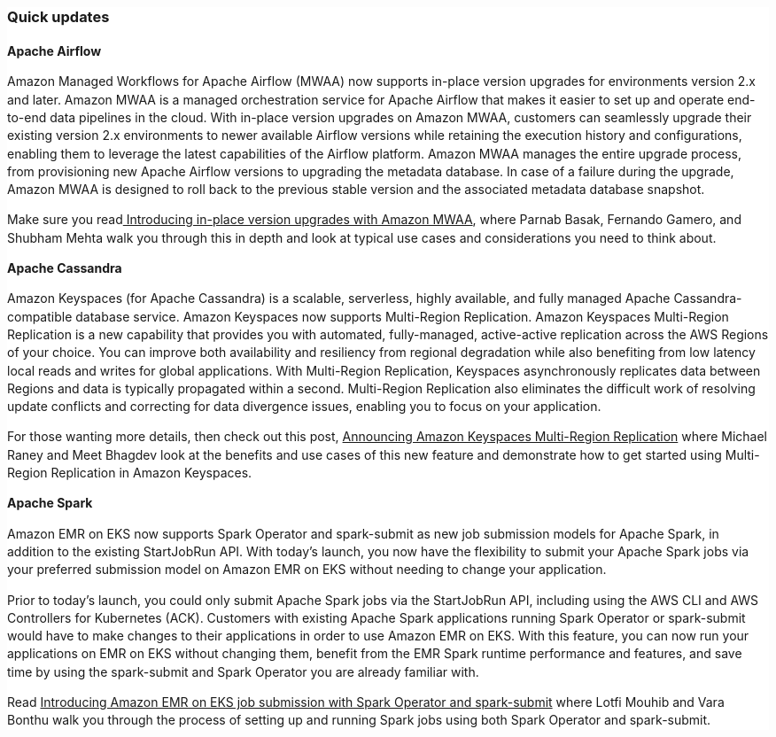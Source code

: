 ### Quick updates

**Apache Airflow**

Amazon Managed Workflows for Apache Airflow (MWAA) now supports in-place version upgrades for environments version 2.x and later.
Amazon MWAA is a managed orchestration service for Apache Airflow that makes it easier to set up and operate end-to-end data pipelines in the cloud. With in-place version upgrades on Amazon MWAA, customers can seamlessly upgrade their existing version 2.x environments to newer available Airflow versions while retaining the execution history and configurations, enabling them to leverage the latest capabilities of the Airflow platform. Amazon MWAA manages the entire upgrade process, from provisioning new Apache Airflow versions to upgrading the metadata database. In case of a failure during the upgrade, Amazon MWAA is designed to roll back to the previous stable version and the associated metadata database snapshot.

Make sure you read[ Introducing in-place version upgrades with Amazon MWAA](https://aws.amazon.com/blogs/big-data/introducing-in-place-version-upgrades-with-amazon-mwaa/), where Parnab Basak, Fernando Gamero, and Shubham Mehta walk you through this in depth and look at typical use cases and considerations you need to think about.

**Apache Cassandra**

Amazon Keyspaces (for Apache Cassandra) is a scalable, serverless, highly available, and fully managed Apache Cassandra-compatible database service. Amazon Keyspaces now supports Multi-Region Replication. Amazon Keyspaces Multi-Region Replication is a new capability that provides you with automated, fully-managed, active-active replication across the AWS Regions of your choice. You can improve both availability and resiliency from regional degradation while also benefiting from low latency local reads and writes for global applications. With Multi-Region Replication, Keyspaces asynchronously replicates data between Regions and data is typically propagated within a second. Multi-Region Replication also eliminates the difficult work of resolving update conflicts and correcting for data divergence issues, enabling you to focus on your application.

For those wanting more details, then check out this post, [Announcing Amazon Keyspaces Multi-Region Replication](https://aws.amazon.com/blogs/database/announcing-amazon-keyspaces-multi-region-replication/) where Michael Raney and Meet Bhagdev look at the benefits and use cases of this new feature and demonstrate how to get started using Multi-Region Replication in Amazon Keyspaces.

**Apache Spark**

Amazon EMR on EKS now supports Spark Operator and spark-submit as new job submission models for Apache Spark, in addition to the existing StartJobRun API. With today’s launch, you now have the flexibility to submit your Apache Spark jobs via your preferred submission model on Amazon EMR on EKS without needing to change your application.

Prior to today’s launch, you could only submit Apache Spark jobs via the StartJobRun API, including using the AWS CLI and AWS Controllers for Kubernetes (ACK). Customers with existing Apache Spark applications running Spark Operator or spark-submit would have to make changes to their applications in order to use Amazon EMR on EKS. With this feature, you can now run your applications on EMR on EKS without changing them, benefit from the EMR Spark runtime performance and features, and save time by using the spark-submit and Spark Operator you are already familiar with.

Read [Introducing Amazon EMR on EKS job submission with Spark Operator and spark-submit](https://aws.amazon.com/blogs/big-data/introducing-amazon-emr-on-eks-job-submission-with-spark-operator-and-spark-submit/) where Lotfi Mouhib and Vara Bonthu walk you through the process of setting up and running Spark jobs using both Spark Operator and spark-submit.
